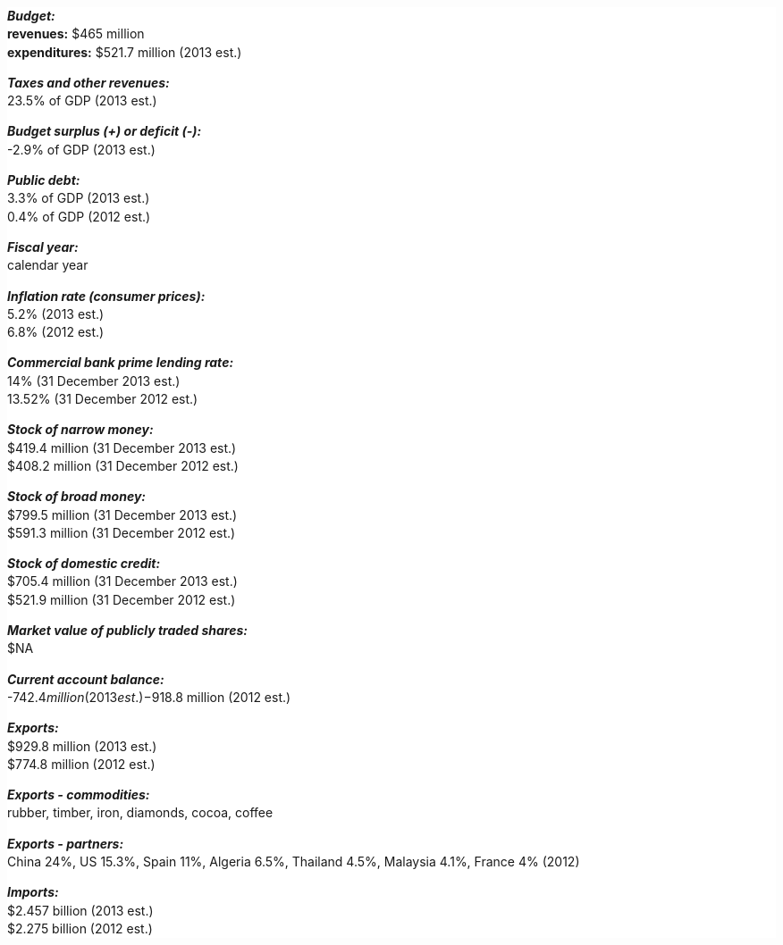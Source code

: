 **_Budget:_**   
**revenues:** $465 million   
**expenditures:** $521.7 million (2013 est.)

**_Taxes and other revenues:_**   
23.5% of GDP (2013 est.)

**_Budget surplus (+) or deficit (-):_**   
-2.9% of GDP (2013 est.)

**_Public debt:_**   
3.3% of GDP (2013 est.)   
0.4% of GDP (2012 est.)

**_Fiscal year:_**   
calendar year

**_Inflation rate (consumer prices):_**   
5.2% (2013 est.)   
6.8% (2012 est.)

**_Commercial bank prime lending rate:_**   
14% (31 December 2013 est.)   
13.52% (31 December 2012 est.)

**_Stock of narrow money:_**   
$419.4 million (31 December 2013 est.)   
$408.2 million (31 December 2012 est.)

**_Stock of broad money:_**   
$799.5 million (31 December 2013 est.)   
$591.3 million (31 December 2012 est.)

**_Stock of domestic credit:_**   
$705.4 million (31 December 2013 est.)   
$521.9 million (31 December 2012 est.)

**_Market value of publicly traded shares:_**   
$NA

**_Current account balance:_**   
-$742.4 million (2013 est.)   
-$918.8 million (2012 est.)

**_Exports:_**   
$929.8 million (2013 est.)   
$774.8 million (2012 est.)

**_Exports - commodities:_**   
rubber, timber, iron, diamonds, cocoa, coffee

**_Exports - partners:_**   
China 24%, US 15.3%, Spain 11%, Algeria 6.5%, Thailand 4.5%, Malaysia 4.1%, France 4% (2012)

**_Imports:_**   
$2.457 billion (2013 est.)   
$2.275 billion (2012 est.)

